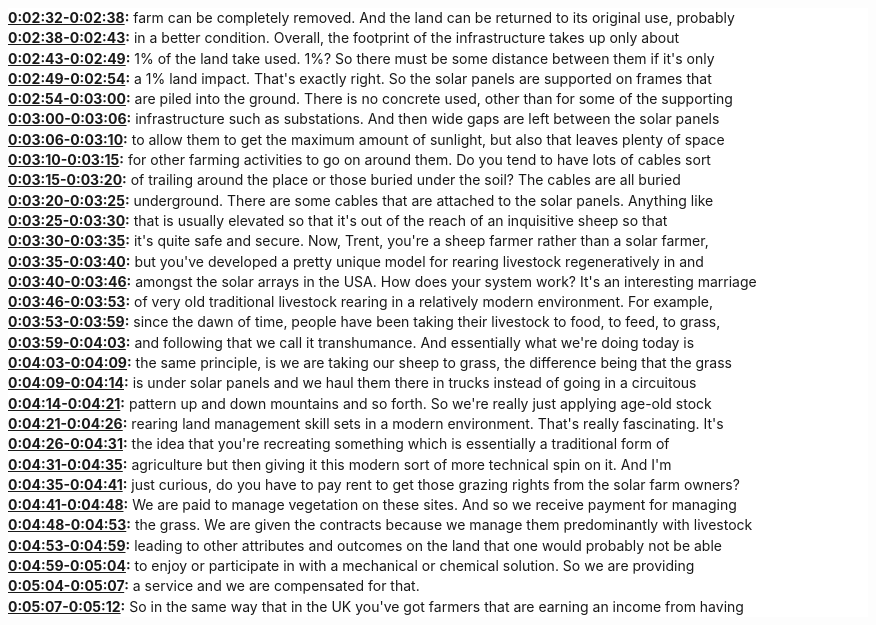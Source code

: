**[0:02:32-0:02:38](https://anchor.fm/farmgate/episodes/Stacking-sheep--solar-energy-e163cga#t=0:02:32):**  farm can be completely removed. And the land can be returned to its original use, probably  
**[0:02:38-0:02:43](https://anchor.fm/farmgate/episodes/Stacking-sheep--solar-energy-e163cga#t=0:02:38):**  in a better condition. Overall, the footprint of the infrastructure takes up only about  
**[0:02:43-0:02:49](https://anchor.fm/farmgate/episodes/Stacking-sheep--solar-energy-e163cga#t=0:02:43):**  1% of the land take used. 1%? So there must be some distance between them if it's only  
**[0:02:49-0:02:54](https://anchor.fm/farmgate/episodes/Stacking-sheep--solar-energy-e163cga#t=0:02:49):**  a 1% land impact. That's exactly right. So the solar panels are supported on frames that  
**[0:02:54-0:03:00](https://anchor.fm/farmgate/episodes/Stacking-sheep--solar-energy-e163cga#t=0:02:54):**  are piled into the ground. There is no concrete used, other than for some of the supporting  
**[0:03:00-0:03:06](https://anchor.fm/farmgate/episodes/Stacking-sheep--solar-energy-e163cga#t=0:03:00):**  infrastructure such as substations. And then wide gaps are left between the solar panels  
**[0:03:06-0:03:10](https://anchor.fm/farmgate/episodes/Stacking-sheep--solar-energy-e163cga#t=0:03:06):**  to allow them to get the maximum amount of sunlight, but also that leaves plenty of space  
**[0:03:10-0:03:15](https://anchor.fm/farmgate/episodes/Stacking-sheep--solar-energy-e163cga#t=0:03:10):**  for other farming activities to go on around them. Do you tend to have lots of cables sort  
**[0:03:15-0:03:20](https://anchor.fm/farmgate/episodes/Stacking-sheep--solar-energy-e163cga#t=0:03:15):**  of trailing around the place or those buried under the soil? The cables are all buried  
**[0:03:20-0:03:25](https://anchor.fm/farmgate/episodes/Stacking-sheep--solar-energy-e163cga#t=0:03:20):**  underground. There are some cables that are attached to the solar panels. Anything like  
**[0:03:25-0:03:30](https://anchor.fm/farmgate/episodes/Stacking-sheep--solar-energy-e163cga#t=0:03:25):**  that is usually elevated so that it's out of the reach of an inquisitive sheep so that  
**[0:03:30-0:03:35](https://anchor.fm/farmgate/episodes/Stacking-sheep--solar-energy-e163cga#t=0:03:30):**  it's quite safe and secure. Now, Trent, you're a sheep farmer rather than a solar farmer,  
**[0:03:35-0:03:40](https://anchor.fm/farmgate/episodes/Stacking-sheep--solar-energy-e163cga#t=0:03:35):**  but you've developed a pretty unique model for rearing livestock regeneratively in and  
**[0:03:40-0:03:46](https://anchor.fm/farmgate/episodes/Stacking-sheep--solar-energy-e163cga#t=0:03:40):**  amongst the solar arrays in the USA. How does your system work? It's an interesting marriage  
**[0:03:46-0:03:53](https://anchor.fm/farmgate/episodes/Stacking-sheep--solar-energy-e163cga#t=0:03:46):**  of very old traditional livestock rearing in a relatively modern environment. For example,  
**[0:03:53-0:03:59](https://anchor.fm/farmgate/episodes/Stacking-sheep--solar-energy-e163cga#t=0:03:53):**  since the dawn of time, people have been taking their livestock to food, to feed, to grass,  
**[0:03:59-0:04:03](https://anchor.fm/farmgate/episodes/Stacking-sheep--solar-energy-e163cga#t=0:03:59):**  and following that we call it transhumance. And essentially what we're doing today is  
**[0:04:03-0:04:09](https://anchor.fm/farmgate/episodes/Stacking-sheep--solar-energy-e163cga#t=0:04:03):**  the same principle, is we are taking our sheep to grass, the difference being that the grass  
**[0:04:09-0:04:14](https://anchor.fm/farmgate/episodes/Stacking-sheep--solar-energy-e163cga#t=0:04:09):**  is under solar panels and we haul them there in trucks instead of going in a circuitous  
**[0:04:14-0:04:21](https://anchor.fm/farmgate/episodes/Stacking-sheep--solar-energy-e163cga#t=0:04:14):**  pattern up and down mountains and so forth. So we're really just applying age-old stock  
**[0:04:21-0:04:26](https://anchor.fm/farmgate/episodes/Stacking-sheep--solar-energy-e163cga#t=0:04:21):**  rearing land management skill sets in a modern environment. That's really fascinating. It's  
**[0:04:26-0:04:31](https://anchor.fm/farmgate/episodes/Stacking-sheep--solar-energy-e163cga#t=0:04:26):**  the idea that you're recreating something which is essentially a traditional form of  
**[0:04:31-0:04:35](https://anchor.fm/farmgate/episodes/Stacking-sheep--solar-energy-e163cga#t=0:04:31):**  agriculture but then giving it this modern sort of more technical spin on it. And I'm  
**[0:04:35-0:04:41](https://anchor.fm/farmgate/episodes/Stacking-sheep--solar-energy-e163cga#t=0:04:35):**  just curious, do you have to pay rent to get those grazing rights from the solar farm owners?  
**[0:04:41-0:04:48](https://anchor.fm/farmgate/episodes/Stacking-sheep--solar-energy-e163cga#t=0:04:41):**  We are paid to manage vegetation on these sites. And so we receive payment for managing  
**[0:04:48-0:04:53](https://anchor.fm/farmgate/episodes/Stacking-sheep--solar-energy-e163cga#t=0:04:48):**  the grass. We are given the contracts because we manage them predominantly with livestock  
**[0:04:53-0:04:59](https://anchor.fm/farmgate/episodes/Stacking-sheep--solar-energy-e163cga#t=0:04:53):**  leading to other attributes and outcomes on the land that one would probably not be able  
**[0:04:59-0:05:04](https://anchor.fm/farmgate/episodes/Stacking-sheep--solar-energy-e163cga#t=0:04:59):**  to enjoy or participate in with a mechanical or chemical solution. So we are providing  
**[0:05:04-0:05:07](https://anchor.fm/farmgate/episodes/Stacking-sheep--solar-energy-e163cga#t=0:05:04):**  a service and we are compensated for that.  
**[0:05:07-0:05:12](https://anchor.fm/farmgate/episodes/Stacking-sheep--solar-energy-e163cga#t=0:05:07):**  So in the same way that in the UK you've got farmers that are earning an income from having  